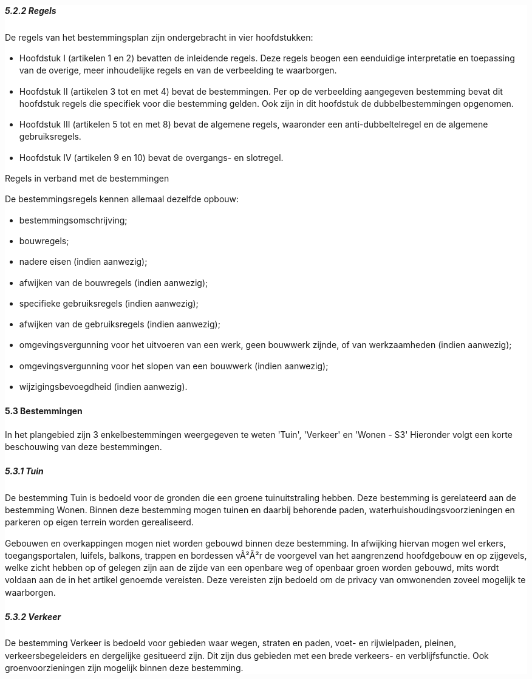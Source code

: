 ##### 5\.2\.2 Regels

De regels van het bestemmingsplan zijn ondergebracht in vier hoofdstukken:

* Hoofdstuk I (artikelen 1 en 2\) bevatten de inleidende regels. Deze regels beogen een eenduidige interpretatie en toepassing van de overige, meer inhoudelijke regels en van de verbeelding te waarborgen.

* Hoofdstuk II (artikelen 3 tot en met 4\) bevat de bestemmingen. Per op de verbeelding aangegeven bestemming bevat dit hoofdstuk regels die specifiek voor die bestemming gelden. Ook zijn in dit hoofdstuk de dubbelbestemmingen opgenomen.

* Hoofdstuk III (artikelen 5 tot en met 8\) bevat de algemene regels, waaronder een anti\-dubbeltelregel en de algemene gebruiksregels.

* Hoofdstuk IV (artikelen 9 en 10\) bevat de overgangs\- en slotregel.

Regels in verband met de bestemmingen

De bestemmingsregels kennen allemaal dezelfde opbouw:

* bestemmingsomschrijving;

* bouwregels;

* nadere eisen (indien aanwezig);

* afwijken van de bouwregels (indien aanwezig);

* specifieke gebruiksregels (indien aanwezig);

* afwijken van de gebruiksregels (indien aanwezig);

* omgevingsvergunning voor het uitvoeren van een werk, geen bouwwerk zijnde, of van werkzaamheden (indien aanwezig);

* omgevingsvergunning voor het slopen van een bouwwerk (indien aanwezig);

* wijzigingsbevoegdheid (indien aanwezig).

#### 5\.3 Bestemmingen

In het plangebied zijn 3 enkelbestemmingen weergegeven te weten 'Tuin', 'Verkeer' en 'Wonen \- S3' Hieronder volgt een korte beschouwing van deze bestemmingen.

##### 5\.3\.1 Tuin

De bestemming Tuin is bedoeld voor de gronden die een groene tuinuitstraling hebben. Deze bestemming is gerelateerd aan de bestemming Wonen. Binnen deze bestemming mogen tuinen en daarbij behorende paden, waterhuishoudingsvoorzieningen en parkeren op eigen terrein worden gerealiseerd.

Gebouwen en overkappingen mogen niet worden gebouwd binnen deze bestemming. In afwijking hiervan mogen wel erkers, toegangsportalen, luifels, balkons, trappen en bordessen vÃ²Ã²r de voorgevel van het aangrenzend hoofdgebouw en op zijgevels, welke zicht hebben op of gelegen zijn aan de zijde van een openbare weg of openbaar groen worden gebouwd, mits wordt voldaan aan de in het artikel genoemde vereisten. Deze vereisten zijn bedoeld om de privacy van omwonenden zoveel mogelijk te waarborgen.

##### 5\.3\.2 Verkeer

De bestemming Verkeer is bedoeld voor gebieden waar wegen, straten en paden, voet\- en rijwielpaden, pleinen, verkeersbegeleiders en dergelijke gesitueerd zijn. Dit zijn dus gebieden met een brede verkeers\- en verblijfsfunctie. Ook groenvoorzieningen zijn mogelijk binnen deze bestemming.
